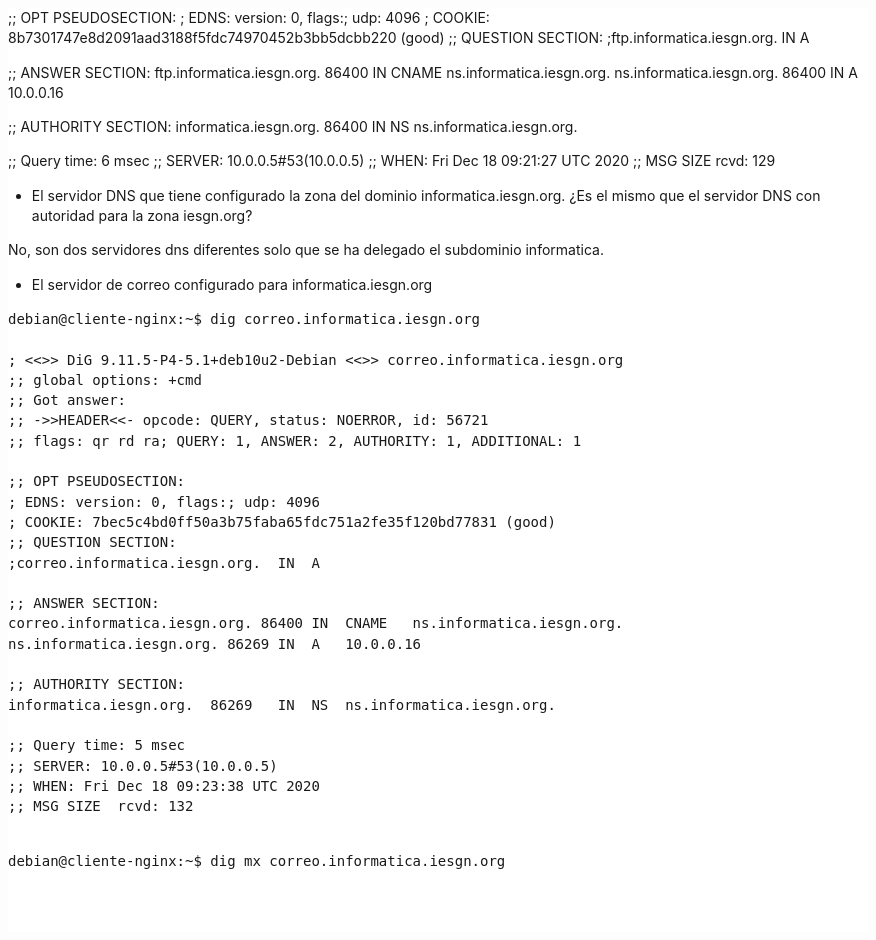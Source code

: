 ;; OPT PSEUDOSECTION:
; EDNS: version: 0, flags:; udp: 4096
; COOKIE: 8b7301747e8d2091aad3188f5fdc74970452b3bb5dcbb220 (good)
;; QUESTION SECTION:
;ftp.informatica.iesgn.org.	IN	A

;; ANSWER SECTION:
ftp.informatica.iesgn.org. 86400 IN	CNAME	ns.informatica.iesgn.org.
ns.informatica.iesgn.org. 86400	IN	A	10.0.0.16

;; AUTHORITY SECTION:
informatica.iesgn.org.	86400	IN	NS	ns.informatica.iesgn.org.

;; Query time: 6 msec
;; SERVER: 10.0.0.5#53(10.0.0.5)
;; WHEN: Fri Dec 18 09:21:27 UTC 2020
;; MSG SIZE  rcvd: 129

</pre>

* El servidor DNS que tiene configurado la zona del dominio informatica.iesgn.org. ¿Es el mismo que el servidor DNS con autoridad para la zona iesgn.org?

No, son dos servidores dns diferentes solo que se ha delegado el subdominio informatica.

* El servidor de correo configurado para informatica.iesgn.org

<pre>
debian@cliente-nginx:~$ dig correo.informatica.iesgn.org

; <<>> DiG 9.11.5-P4-5.1+deb10u2-Debian <<>> correo.informatica.iesgn.org
;; global options: +cmd
;; Got answer:
;; ->>HEADER<<- opcode: QUERY, status: NOERROR, id: 56721
;; flags: qr rd ra; QUERY: 1, ANSWER: 2, AUTHORITY: 1, ADDITIONAL: 1

;; OPT PSEUDOSECTION:
; EDNS: version: 0, flags:; udp: 4096
; COOKIE: 7bec5c4bd0ff50a3b75faba65fdc751a2fe35f120bd77831 (good)
;; QUESTION SECTION:
;correo.informatica.iesgn.org.	IN	A

;; ANSWER SECTION:
correo.informatica.iesgn.org. 86400 IN	CNAME	ns.informatica.iesgn.org.
ns.informatica.iesgn.org. 86269	IN	A	10.0.0.16

;; AUTHORITY SECTION:
informatica.iesgn.org.	86269	IN	NS	ns.informatica.iesgn.org.

;; Query time: 5 msec
;; SERVER: 10.0.0.5#53(10.0.0.5)
;; WHEN: Fri Dec 18 09:23:38 UTC 2020
;; MSG SIZE  rcvd: 132

</pre>

<pre>
debian@cliente-nginx:~$ dig mx correo.informatica.iesgn.org
